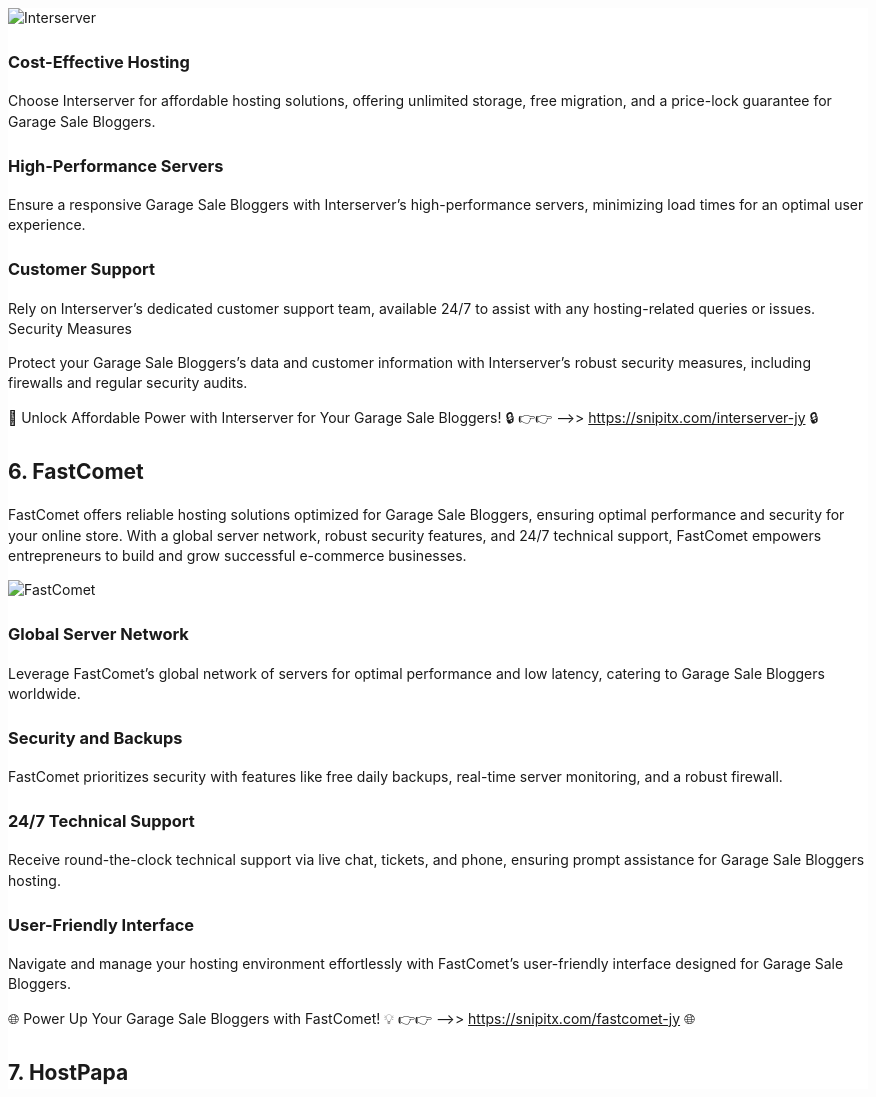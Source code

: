 ![Interserver](https://i.imgur.com/OM5dOEW.jpeg "Interserver Hosting")

### Cost-Effective Hosting
Choose Interserver for affordable hosting solutions, offering unlimited storage, free migration, and a price-lock guarantee for Garage Sale Bloggers.

### High-Performance Servers
Ensure a responsive Garage Sale Bloggers with Interserver’s high-performance servers, minimizing load times for an optimal user experience.

### Customer Support
Rely on Interserver’s dedicated customer support team, available 24/7 to assist with any hosting-related queries or issues.
Security Measures

Protect your Garage Sale Bloggers’s data and customer information with Interserver’s robust security measures, including firewalls and regular security audits.

💸 Unlock Affordable Power with Interserver for Your Garage Sale Bloggers! 🔒
👉👉 -->> https://snipitx.com/interserver-jy 🔒

## 6. FastComet

FastComet offers reliable hosting solutions optimized for Garage Sale Bloggers, ensuring optimal performance and security for your online store. With a global server network, robust security features, and 24/7 technical support, FastComet empowers entrepreneurs to build and grow successful e-commerce businesses.

![FastComet](https://i.imgur.com/7qgXuWp.png "FastComet Hosting")

### Global Server Network
Leverage FastComet’s global network of servers for optimal performance and low latency, catering to Garage Sale Bloggers worldwide.

### Security and Backups
FastComet prioritizes security with features like free daily backups, real-time server monitoring, and a robust firewall.

### 24/7 Technical Support
Receive round-the-clock technical support via live chat, tickets, and phone, ensuring prompt assistance for Garage Sale Bloggers hosting.

### User-Friendly Interface
Navigate and manage your hosting environment effortlessly with FastComet’s user-friendly interface designed for Garage Sale Bloggers.

🌐 Power Up Your Garage Sale Bloggers with FastComet! 💡
👉👉 -->> https://snipitx.com/fastcomet-jy 🌐

## 7. HostPapa
